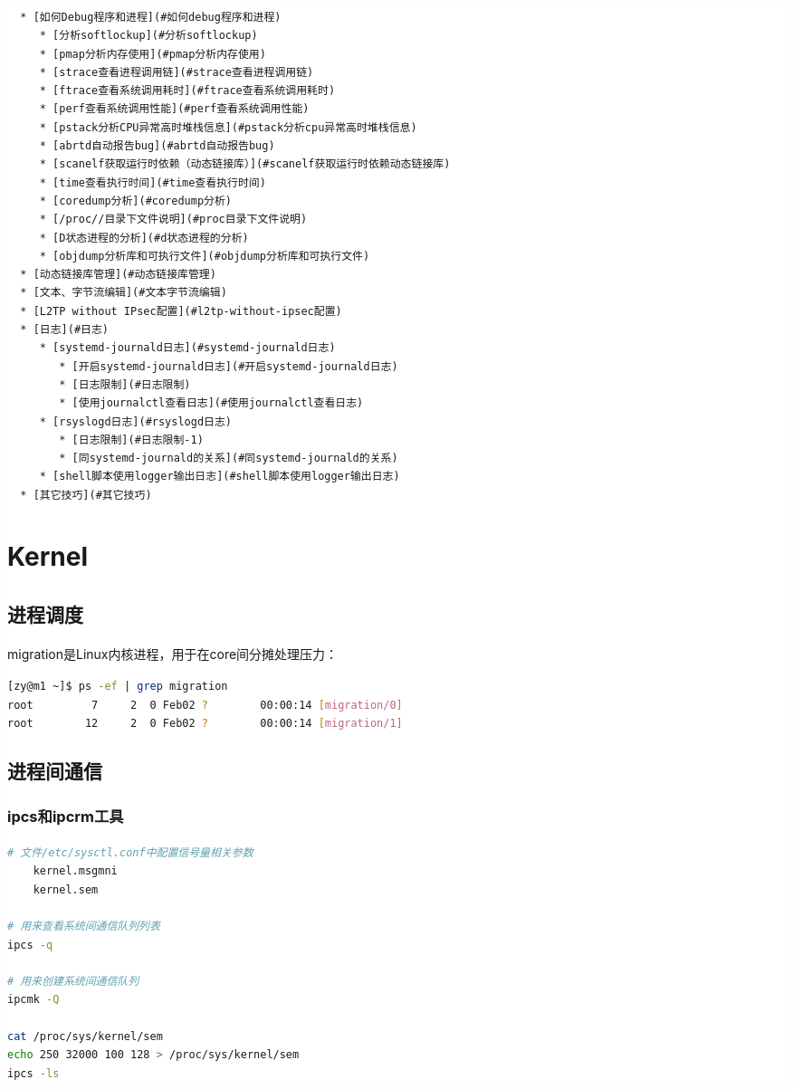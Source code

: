       * [如何Debug程序和进程](#如何debug程序和进程)
         * [分析softlockup](#分析softlockup)
         * [pmap分析内存使用](#pmap分析内存使用)
         * [strace查看进程调用链](#strace查看进程调用链)
         * [ftrace查看系统调用耗时](#ftrace查看系统调用耗时)
         * [perf查看系统调用性能](#perf查看系统调用性能)
         * [pstack分析CPU异常高时堆栈信息](#pstack分析cpu异常高时堆栈信息)
         * [abrtd自动报告bug](#abrtd自动报告bug)
         * [scanelf获取运行时依赖（动态链接库）](#scanelf获取运行时依赖动态链接库)
         * [time查看执行时间](#time查看执行时间)
         * [coredump分析](#coredump分析)
         * [/proc//目录下文件说明](#proc目录下文件说明)
         * [D状态进程的分析](#d状态进程的分析)
         * [objdump分析库和可执行文件](#objdump分析库和可执行文件)
      * [动态链接库管理](#动态链接库管理)
      * [文本、字节流编辑](#文本字节流编辑)
      * [L2TP without IPsec配置](#l2tp-without-ipsec配置)
      * [日志](#日志)
         * [systemd-journald日志](#systemd-journald日志)
            * [开启systemd-journald日志](#开启systemd-journald日志)
            * [日志限制](#日志限制)
            * [使用journalctl查看日志](#使用journalctl查看日志)
         * [rsyslogd日志](#rsyslogd日志)
            * [日志限制](#日志限制-1)
            * [同systemd-journald的关系](#同systemd-journald的关系)
         * [shell脚本使用logger输出日志](#shell脚本使用logger输出日志)
      * [其它技巧](#其它技巧)






# Kernel



## 进程调度

migration是Linux内核进程，用于在core间分摊处理压力：

```bash
[zy@m1 ~]$ ps -ef | grep migration
root         7     2  0 Feb02 ?        00:00:14 [migration/0]
root        12     2  0 Feb02 ?        00:00:14 [migration/1]
```



## 进程间通信

### ipcs和ipcrm工具

```bash
# 文件/etc/sysctl.conf中配置信号量相关参数
	kernel.msgmni
	kernel.sem

# 用来查看系统间通信队列列表
ipcs -q

# 用来创建系统间通信队列
ipcmk -Q

cat /proc/sys/kernel/sem
echo 250 32000 100 128 > /proc/sys/kernel/sem
ipcs -ls
```